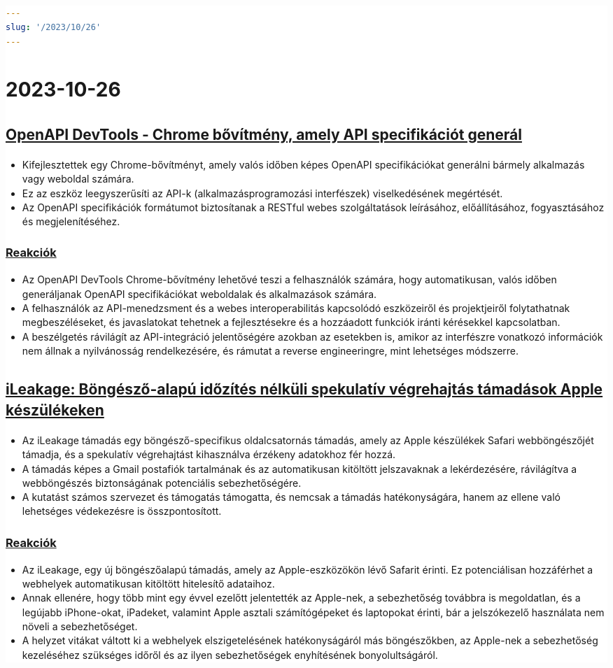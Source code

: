 ```yaml
---
slug: '/2023/10/26'
---
```


# 2023-10-26

## [OpenAPI DevTools - Chrome bővítmény, amely API specifikációt generál](https://github.com/AndrewWalsh/openapi-devtools)

- Kifejlesztettek egy Chrome-bővítményt, amely valós időben képes OpenAPI specifikációkat generálni bármely alkalmazás vagy weboldal számára.
- Ez az eszköz leegyszerűsíti az API-k (alkalmazásprogramozási interfészek) viselkedésének megértését.
- Az OpenAPI specifikációk formátumot biztosítanak a RESTful webes szolgáltatások leírásához, előállításához, fogyasztásához és megjelenítéséhez.

### [Reakciók](https://news.ycombinator.com/item?id=38012032)

- Az OpenAPI DevTools Chrome-bővítmény lehetővé teszi a felhasználók számára, hogy automatikusan, valós időben generáljanak OpenAPI specifikációkat weboldalak és alkalmazások számára.
- A felhasználók az API-menedzsment és a webes interoperabilitás kapcsolódó eszközeiről és projektjeiről folytathatnak megbeszéléseket, és javaslatokat tehetnek a fejlesztésekre és a hozzáadott funkciók iránti kérésekkel kapcsolatban.
- A beszélgetés rávilágít az API-integráció jelentőségére azokban az esetekben is, amikor az interfészre vonatkozó információk nem állnak a nyilvánosság rendelkezésére, és rámutat a reverse engineeringre, mint lehetséges módszerre.

## [iLeakage: Böngésző-alapú időzítés nélküli spekulatív végrehajtás támadások Apple készülékeken](https://ileakage.com/)

- Az iLeakage támadás egy böngésző-specifikus oldalcsatornás támadás, amely az Apple készülékek Safari webböngészőjét támadja, és a spekulatív végrehajtást kihasználva érzékeny adatokhoz fér hozzá.
- A támadás képes a Gmail postafiók tartalmának és az automatikusan kitöltött jelszavaknak a lekérdezésére, rávilágítva a webböngészés biztonságának potenciális sebezhetőségére.
- A kutatást számos szervezet és támogatás támogatta, és nemcsak a támadás hatékonyságára, hanem az ellene való lehetséges védekezésre is összpontosított.

### [Reakciók](https://news.ycombinator.com/item?id=38015277)

- Az iLeakage, egy új böngészőalapú támadás, amely az Apple-eszközökön lévő Safarit érinti. Ez potenciálisan hozzáférhet a webhelyek automatikusan kitöltött hitelesítő adataihoz.
- Annak ellenére, hogy több mint egy évvel ezelőtt jelentették az Apple-nek, a sebezhetőség továbbra is megoldatlan, és a legújabb iPhone-okat, iPadeket, valamint Apple asztali számítógépeket és laptopokat érinti, bár a jelszókezelő használata nem növeli a sebezhetőséget.
- A helyzet vitákat váltott ki a webhelyek elszigetelésének hatékonyságáról más böngészőkben, az Apple-nek a sebezhetőség kezeléséhez szükséges időről és az ilyen sebezhetőségek enyhítésének bonyolultságáról.
